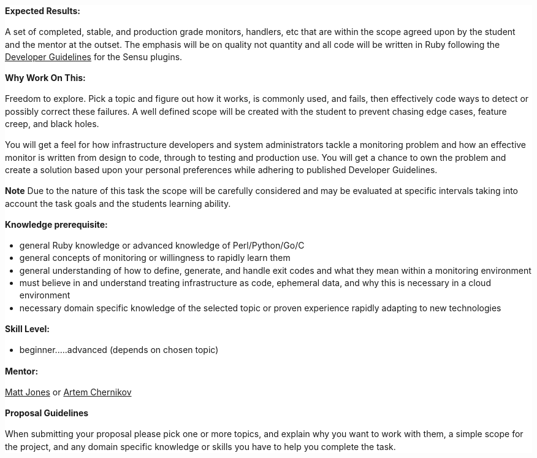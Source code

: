 **Expected Results:**

A set of completed, stable, and production grade monitors, handlers, etc that are within the scope agreed upon by the student and the mentor at the outset.  The emphasis will be on quality not quantity and all code will be written in Ruby following the [Developer Guidelines][8] for the Sensu plugins.

**Why Work On This:**

Freedom to explore.  Pick a topic and figure out how it works, is commonly used, and fails, then effectively code ways to detect or possibly correct these failures.  A well defined scope will be created with the student to prevent chasing edge cases, feature creep, and black holes.

You will get a feel for how infrastructure developers and system administrators tackle a monitoring problem and how an effective monitor is written from design to code, through to testing and production use.  You will get a chance to own the problem and create a solution based upon your personal preferences while adhering to published Developer Guidelines.

**Note** Due to the nature of this task the scope will be carefully considered and may be evaluated at specific intervals taking into account the task goals and the students learning ability.

**Knowledge prerequisite:**

* general Ruby knowledge or advanced knowledge of Perl/Python/Go/C
* general concepts of monitoring or willingness to rapidly learn them
* general understanding of how to define, generate, and handle exit codes and what they mean within a monitoring environment
* must believe in and understand treating infrastructure as code, ephemeral data, and why this is necessary in a cloud environment
* necessary domain specific knowledge of the selected topic or proven experience rapidly adapting to new technologies

**Skill Level:**

* beginner.....advanced (depends on chosen topic)

**Mentor:**

[Matt Jones][5] or [Artem Chernikov][6]

**Proposal Guidelines**

When submitting your proposal please pick one or more topics, and explain why you want to work with them, a simple scope for the project, and any domain specific knowledge or skills you have to help you complete the task.


[1]: https://github.com/sensu-plugins/GIR
[2]: https://github.com/sensu/sensu-community-plugins
[3]: https://github.com/sensu-plugins
[4]: https://github.com/bbatsov/ruby-style-guide
[5]: https://github.com/mattyjones
[6]: https://github.com/kalabiyau
[7]: https://github.com/sensu/sensu-plugin-spec
[8]: developer-guidelines
